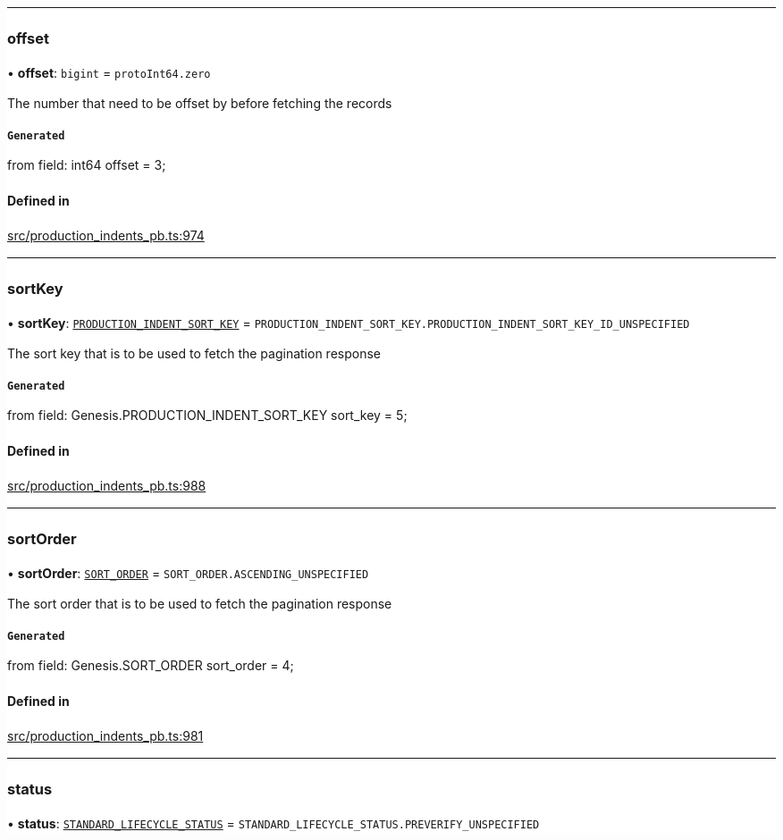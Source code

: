 ___

### offset

• **offset**: `bigint` = `protoInt64.zero`

The number that need to be offset by before fetching the records

**`Generated`**

from field: int64 offset = 3;

#### Defined in

[src/production_indents_pb.ts:974](https://github.com/Unaxiom/genesis-ts-sdk/blob/a265138/src/production_indents_pb.ts#L974)

___

### sortKey

• **sortKey**: [`PRODUCTION_INDENT_SORT_KEY`](../enums/PRODUCTION_INDENT_SORT_KEY.md) = `PRODUCTION_INDENT_SORT_KEY.PRODUCTION_INDENT_SORT_KEY_ID_UNSPECIFIED`

The sort key that is to be used to fetch the pagination response

**`Generated`**

from field: Genesis.PRODUCTION_INDENT_SORT_KEY sort_key = 5;

#### Defined in

[src/production_indents_pb.ts:988](https://github.com/Unaxiom/genesis-ts-sdk/blob/a265138/src/production_indents_pb.ts#L988)

___

### sortOrder

• **sortOrder**: [`SORT_ORDER`](../enums/SORT_ORDER.md) = `SORT_ORDER.ASCENDING_UNSPECIFIED`

The sort order that is to be used to fetch the pagination response

**`Generated`**

from field: Genesis.SORT_ORDER sort_order = 4;

#### Defined in

[src/production_indents_pb.ts:981](https://github.com/Unaxiom/genesis-ts-sdk/blob/a265138/src/production_indents_pb.ts#L981)

___

### status

• **status**: [`STANDARD_LIFECYCLE_STATUS`](../enums/STANDARD_LIFECYCLE_STATUS.md) = `STANDARD_LIFECYCLE_STATUS.PREVERIFY_UNSPECIFIED`
